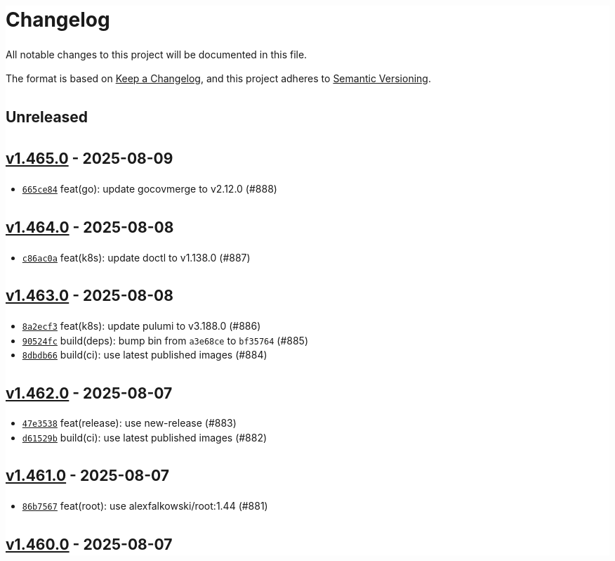 # Changelog

All notable changes to this project will be documented in this file.

The format is based on [Keep a Changelog](https://keepachangelog.com/en/1.0.0/), and this project adheres to [Semantic Versioning](https://semver.org/spec/v2.0.0.html).

## Unreleased

## [v1.465.0](https://github.com/alexfalkowski/docker/releases/tag/v1.465.0) - 2025-08-09

- [`665ce84`](https://github.com/alexfalkowski/docker/commit/665ce848f22719ecc28ff78b5c4bee5fb17f7f24) feat(go): update gocovmerge to v2.12.0 (#888)

## [v1.464.0](https://github.com/alexfalkowski/docker/releases/tag/v1.464.0) - 2025-08-08

- [`c86ac0a`](https://github.com/alexfalkowski/docker/commit/c86ac0ae490760c48e2592b8a24bdb4169e5ff21) feat(k8s): update doctl to v1.138.0 (#887)

## [v1.463.0](https://github.com/alexfalkowski/docker/releases/tag/v1.463.0) - 2025-08-08

- [`8a2ecf3`](https://github.com/alexfalkowski/docker/commit/8a2ecf3d0dae065a4bb36fb3de33afd7a02191ae) feat(k8s): update pulumi to v3.188.0 (#886)
- [`90524fc`](https://github.com/alexfalkowski/docker/commit/90524fcd3e4fa629ff9fd8bcf194c1bbef205951) build(deps): bump bin from `a3e68ce` to `bf35764` (#885)
- [`8dbdb66`](https://github.com/alexfalkowski/docker/commit/8dbdb6636757a7e5bbf7ebf034a2fbc529d0fdd6) build(ci): use latest published images (#884)

## [v1.462.0](https://github.com/alexfalkowski/docker/releases/tag/v1.462.0) - 2025-08-07

- [`47e3538`](https://github.com/alexfalkowski/docker/commit/47e35388645603bda04e696cbbb242f7d0d6118d) feat(release): use new-release (#883)
- [`d61529b`](https://github.com/alexfalkowski/docker/commit/d61529bde2578e24847008e2091c5df6203633ba) build(ci): use latest published images (#882)

## [v1.461.0](https://github.com/alexfalkowski/docker/releases/tag/v1.461.0) - 2025-08-07

- [`86b7567`](https://github.com/alexfalkowski/docker/commit/86b75677c0516974c6944b7ee61c5478cbece41a) feat(root): use alexfalkowski/root:1.44 (#881)

## [v1.460.0](https://github.com/alexfalkowski/docker/releases/tag/v1.460.0) - 2025-08-07
